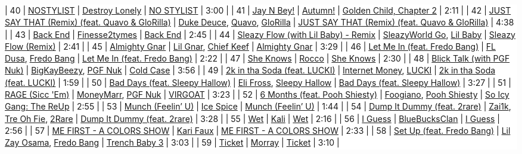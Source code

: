 | 40 | [NOSTYLIST](https://open.spotify.com/track/42tD9J0KCPFSc1d2hFTvAf) | [Destroy Lonely](https://open.spotify.com/artist/1HPW4jeRjXBFRoUnSvBzoD) | [NO STYLIST](https://open.spotify.com/album/4eofl3fkWPQWKpttvulret) | 3:00 |
| 41 | [Jay N Bey!](https://open.spotify.com/track/0pST9hoYDLC7cI71VrXxBW) | [Autumn!](https://open.spotify.com/artist/5delTPpDAtBDsjk60f5xnt) | [Golden Child, Chapter 2](https://open.spotify.com/album/5QohyYxe1zRYpTmkWJTNYb) | 2:11 |
| 42 | [JUST SAY THAT \(Remix\) \(feat\. Quavo & GloRilla\)](https://open.spotify.com/track/3g9CkAfcdZlBhoLvJqIRGc) | [Duke Deuce](https://open.spotify.com/artist/24zj84GShUIcBQYq6VpOYW), [Quavo](https://open.spotify.com/artist/0VRj0yCOv2FXJNP47XQnx5), [GloRilla](https://open.spotify.com/artist/2qoQgPAilErOKCwE2Y8wOG) | [JUST SAY THAT \(Remix\) \(feat\. Quavo & GloRilla\)](https://open.spotify.com/album/4YaTl6b04ax8sSywFGcrPC) | 4:38 |
| 43 | [Back End](https://open.spotify.com/track/3eHOsD9gXqWYPxVr0JVVWv) | [Finesse2tymes](https://open.spotify.com/artist/3OoC54nEM3Xl7Kn5hsDdpg) | [Back End](https://open.spotify.com/album/77Hj5PiiIlIxI8l87wwVc1) | 2:45 |
| 44 | [Sleazy Flow \(with Lil Baby\) \- Remix](https://open.spotify.com/track/5cx7vkF8BQ0iOsVpfvZbnz) | [SleazyWorld Go](https://open.spotify.com/artist/7FOQfJbC3e4GNoheojERnF), [Lil Baby](https://open.spotify.com/artist/5f7VJjfbwm532GiveGC0ZK) | [Sleazy Flow \(Remix\)](https://open.spotify.com/album/4N1yQmAeHbswH8jbcRnsEG) | 2:41 |
| 45 | [Almighty Gnar](https://open.spotify.com/track/3psH7F78CNkOooducxwhqA) | [Lil Gnar](https://open.spotify.com/artist/3EIX8WuD9ybB4ruz0MSilB), [Chief Keef](https://open.spotify.com/artist/15iVAtD3s3FsQR4w1v6M0P) | [Almighty Gnar](https://open.spotify.com/album/2HBHBB0e7CXxfHhuSFhZiz) | 3:29 |
| 46 | [Let Me In \(feat\. Fredo Bang\)](https://open.spotify.com/track/4EWoVKdU0NcVbsOrKEiyAT) | [FL Dusa](https://open.spotify.com/artist/1l39BupEDqsioWGVDXluVG), [Fredo Bang](https://open.spotify.com/artist/4yTmEo2clwWq2jwelvqgVv) | [Let Me In \(feat\. Fredo Bang\)](https://open.spotify.com/album/3nNaMwlUvGxRB7rF6hLyOZ) | 2:22 |
| 47 | [She Knows](https://open.spotify.com/track/7rUc8Bxj6y2yLImSLm7FRy) | [Rocco](https://open.spotify.com/artist/7IjqLxpglRdDUYta4R82B0) | [She Knows](https://open.spotify.com/album/7evmRdQK32AVYuXoliPUsh) | 2:30 |
| 48 | [Blick Talk \(with PGF Nuk\)](https://open.spotify.com/track/6zoaB04jczoxsgImwPBiXp) | [BigKayBeezy](https://open.spotify.com/artist/4wpwsRGyik5kVa8fG37Q50), [PGF Nuk](https://open.spotify.com/artist/0PUh7TSiwhSf0xL0b6SLXH) | [Cold Case](https://open.spotify.com/album/0nSDLlBLuu5M6CIckq4Be9) | 3:56 |
| 49 | [2k in tha Soda \(feat\. LUCKI\)](https://open.spotify.com/track/3yzr99ZegC5AxFwjRHve2y) | [Internet Money](https://open.spotify.com/artist/6MPCFvOQv5cIGfw3jODMF0), [LUCKI](https://open.spotify.com/artist/5tQMB0cuNXdCtzovGt55uD) | [2k in tha Soda \(feat\. LUCKI\)](https://open.spotify.com/album/4Td95iGAA6pFxLPDW64Oxt) | 1:59 |
| 50 | [Bad Days \(feat\. Sleepy Hallow\)](https://open.spotify.com/track/6qg6FiJXghvGugTnItB4Lv) | [Eli Fross](https://open.spotify.com/artist/6Vy1VMVCyTgbcmA1iz0QFg), [Sleepy Hallow](https://open.spotify.com/artist/6EPlBSH2RSiettczlz7ihV) | [Bad Days \(feat\. Sleepy Hallow\)](https://open.spotify.com/album/3ubtf0L8eEjiUIDQsSiWYu) | 3:27 |
| 51 | [RAGE \(Sicc 'Em\)](https://open.spotify.com/track/19yyV2dXptig3a8CAzUzFZ) | [MoneyMarr](https://open.spotify.com/artist/7Hol8IRGqnkUgWM21PHDhN), [PGF Nuk](https://open.spotify.com/artist/0PUh7TSiwhSf0xL0b6SLXH) | [VIRGOAT](https://open.spotify.com/album/5TchtfpSg3MUUZu6pAqB3r) | 3:23 |
| 52 | [6 Months \(feat\. Pooh Shiesty\)](https://open.spotify.com/track/15MObTsMBIdr35hEa4Fgz4) | [Foogiano](https://open.spotify.com/artist/5iyTbismzdvyjpjIuhKRvX), [Pooh Shiesty](https://open.spotify.com/artist/5F1aAS1duwlzExnPs3l2Xe) | [So Icy Gang: The ReUp](https://open.spotify.com/album/53aYSRJmJeUO800GL3Wa1C) | 2:55 |
| 53 | [Munch \(Feelin’ U\)](https://open.spotify.com/track/1jOgJN75btuUONIdf57vHz) | [Ice Spice](https://open.spotify.com/artist/3LZZPxNDGDFVSIPqf4JuEf) | [Munch \(Feelin’ U\)](https://open.spotify.com/album/0LgFPcU3P2HLGUtBQTBBpv) | 1:44 |
| 54 | [Dump It Dummy \(feat\. 2rare\)](https://open.spotify.com/track/7MODHYi60npkw5bgBStqV3) | [Zai1k](https://open.spotify.com/artist/2ORU5xiGsr9qfRKNvZ3UII), [Tre Oh Fie](https://open.spotify.com/artist/6cA0eTMEit4fD6ZbTNoG4p), [2Rare](https://open.spotify.com/artist/2GRDbUJRZwKzeiwxrjJdmQ) | [Dump It Dummy \(feat\. 2rare\)](https://open.spotify.com/album/7KgNMvzNbOs0LtO0dduZlt) | 3:28 |
| 55 | [Wet](https://open.spotify.com/track/4RCwUGboTNqqrY2tgy37nF) | [Kali](https://open.spotify.com/artist/1YRqgFNXqRyMDRr8ClS1NL) | [Wet](https://open.spotify.com/album/31TtTfGTyqjNQvTXa6Ig9u) | 2:16 |
| 56 | [I Guess](https://open.spotify.com/track/4ruLf1oN8eOxgLDdapGg7j) | [BlueBucksClan](https://open.spotify.com/artist/1l61CX1j6go8arTjPH9wy0) | [I Guess](https://open.spotify.com/album/0iNo8CyiLfDf2oTgMoStcj) | 2:56 |
| 57 | [ME FIRST \- A COLORS SHOW](https://open.spotify.com/track/27r0boXgMC64byb513mJNu) | [Kari Faux](https://open.spotify.com/artist/4c2ighP1wj8E5dVGJDCOiB) | [ME FIRST \- A COLORS SHOW](https://open.spotify.com/album/4xULzJV1dGpBSFI2au8Fdg) | 2:33 |
| 58 | [Set Up \(feat\. Fredo Bang\)](https://open.spotify.com/track/7beNnctlHYd8jM86oTnvif) | [Lil Zay Osama](https://open.spotify.com/artist/7rkcFChEJ9tCLcVevtu0Nt), [Fredo Bang](https://open.spotify.com/artist/4yTmEo2clwWq2jwelvqgVv) | [Trench Baby 3](https://open.spotify.com/album/0WcrXk7wQoVhbQSvIFpPMx) | 3:03 |
| 59 | [Ticket](https://open.spotify.com/track/65RuMTQsaooIJInitg18O4) | [Morray](https://open.spotify.com/artist/44vREmJC0OlVZjZaGLqVEd) | [Ticket](https://open.spotify.com/album/6hCPmcflDrWUkT8j2gFd3p) | 3:10 |